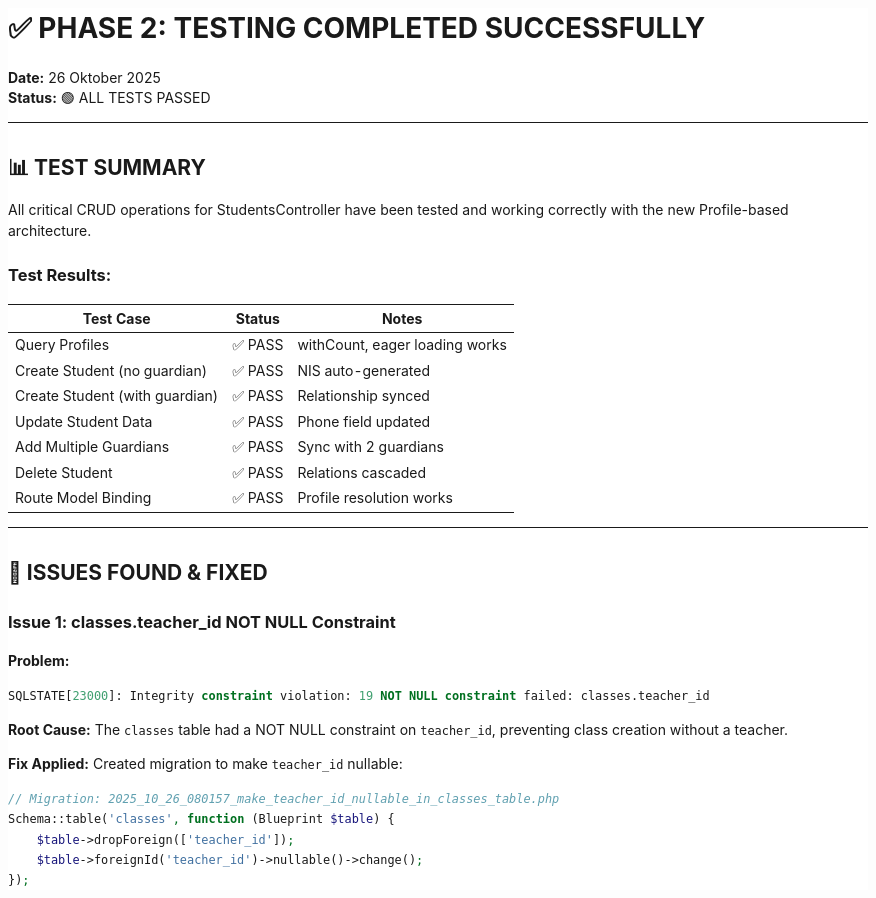 # ✅ PHASE 2: TESTING COMPLETED SUCCESSFULLY

**Date:** 26 Oktober 2025  
**Status:** 🟢 ALL TESTS PASSED

---

## 📊 TEST SUMMARY

All critical CRUD operations for StudentsController have been tested and working correctly with the new Profile-based architecture.

### **Test Results:**

| Test Case | Status | Notes |
|-----------|--------|-------|
| Query Profiles | ✅ PASS | withCount, eager loading works |
| Create Student (no guardian) | ✅ PASS | NIS auto-generated |
| Create Student (with guardian) | ✅ PASS | Relationship synced |
| Update Student Data | ✅ PASS | Phone field updated |
| Add Multiple Guardians | ✅ PASS | Sync with 2 guardians |
| Delete Student | ✅ PASS | Relations cascaded |
| Route Model Binding | ✅ PASS | Profile resolution works |

---

## 🔧 ISSUES FOUND & FIXED

### **Issue 1: classes.teacher_id NOT NULL Constraint**

**Problem:**
```sql
SQLSTATE[23000]: Integrity constraint violation: 19 NOT NULL constraint failed: classes.teacher_id
```

**Root Cause:**
The `classes` table had a NOT NULL constraint on `teacher_id`, preventing class creation without a teacher.

**Fix Applied:**
Created migration to make `teacher_id` nullable:
```php
// Migration: 2025_10_26_080157_make_teacher_id_nullable_in_classes_table.php
Schema::table('classes', function (Blueprint $table) {
    $table->dropForeign(['teacher_id']);
    $table->foreignId('teacher_id')->nullable()->change();
});
```
